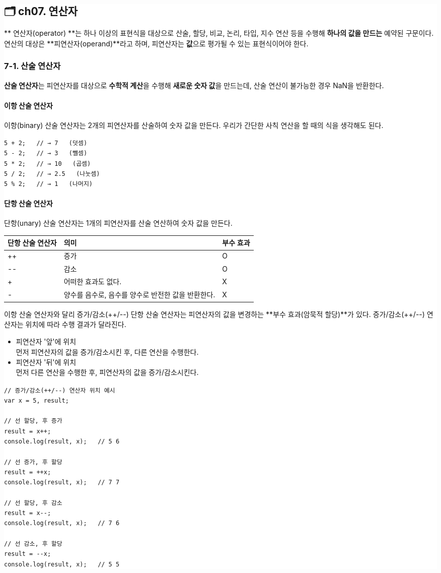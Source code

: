 ## 🗂 ch07. 연산자

** 연산자(operator) **는 하나 이상의 표현식을 대상으로 산술, 할당, 비교, 논리, 타입, 지수 연산 등을 수행해 **하나의 값을 만드는** 예약된 구문이다. 연산의 대상은 **피연산자(operand)**라고 하며, 피연산자는 **값**으로 평가될 수 있는 표현식이어야 한다.

### 7-1. 산술 연산자

**산술 연산자**는 피연산자를 대상으로 **수학적 계산**을 수행해 **새로운 숫자 값**을 만드는데, 산술 연산이 불가능한 경우 NaN을 반환한다.

#### 이항 산술 연산자

이항(binary) 산술 연산자는 2개의 피연산자를 산술하여 숫자 값을 만든다. 우리가 간단한 사칙 연산을 할 때의 식을 생각해도 된다.

```
5 + 2;   // → 7   (덧셈)
5 - 2;   // → 3   (뺄셈)
5 * 2;   // → 10   (곱셈)
5 / 2;   // → 2.5   (나눗셈)
5 % 2;   // → 1   (나머지)
```

#### 단항 산술 연산자

단항(unary) 산술 연산자는 1개의 피연산자를 산술 연산하여 숫자 값을 만든다.

| 단항 산술 연산자 | 의미                                               | 부수 효과 |
| :--------------- | :------------------------------------------------- | :-------- |
| ++               | 증가                                               | O         |
| \--              | 감소                                               | O         |
| +                | 어떠한 효과도 없다.                                | X         |
| \-               | 양수를 음수로, 음수를 양수로 반전한 값을 반환한다. | X         |

이항 산술 연산자와 달리 증가/감소(++/--) 단항 산술 연산자는 피연산자의 값을 변경하는 **부수 효과(암묵적 할당)**가 있다. 증가/감소(++/--) 연산자는 위치에 따라 수행 결과가 달라진다.

- 피연산자 '앞'에 위치  
  먼저 피연산자의 값을 증가/감소시킨 후, 다른 연산을 수행한다.
- 피연산자 '뒤'에 위치  
  먼저 다른 연산을 수행한 후, 피연산자의 값을 증가/감소시킨다.

```
// 증가/감소(++/--) 연산자 위치 예시
var x = 5, result;

// 선 할당, 후 증가
result = x++;
console.log(result, x);   // 5 6

// 선 증가, 후 할당
result = ++x;
console.log(result, x);   // 7 7

// 선 할당, 후 감소
result = x--;
console.log(result, x);   // 7 6

// 선 감소, 후 할당
result = --x;
console.log(result, x);   // 5 5
```
